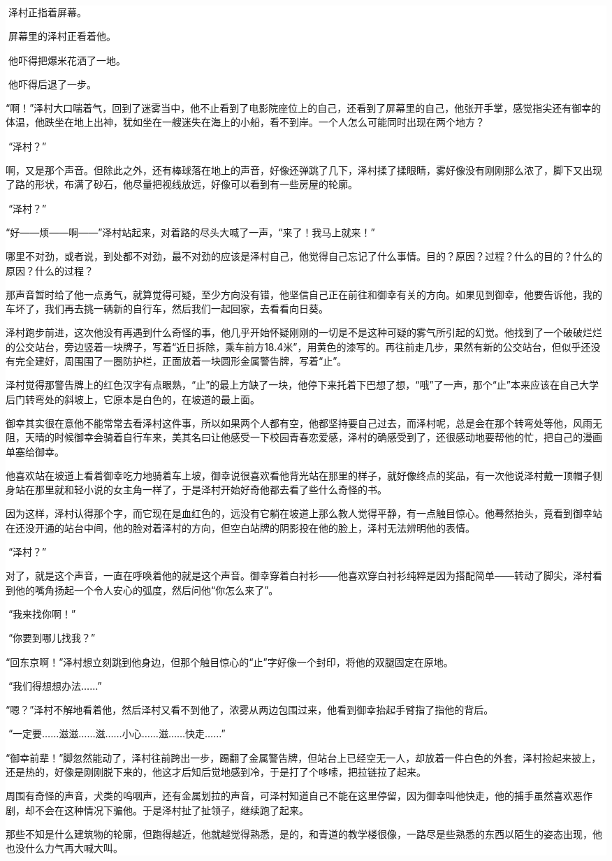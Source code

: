 ​        泽村正指着屏幕。

​        屏幕里的泽村正看着他。

​        他吓得把爆米花洒了一地。

​        他吓得后退了一步。

​       “啊！”泽村大口喘着气，回到了迷雾当中，他不止看到了电影院座位上的自己，还看到了屏幕里的自己，他张开手掌，感觉指尖还有御幸的体温，他跌坐在地上出神，犹如坐在一艘迷失在海上的小船，看不到岸。一个人怎么可能同时出现在两个地方？

​       “泽村？”

​        啊，又是那个声音。但除此之外，还有棒球落在地上的声音，好像还弹跳了几下，泽村揉了揉眼睛，雾好像没有刚刚那么浓了，脚下又出现了路的形状，布满了砂石，他尽量把视线放远，好像可以看到有一些房屋的轮廓。

​       “泽村？”

​       “好——烦——啊——”泽村站起来，对着路的尽头大喊了一声，“来了！我马上就来！”

​        哪里不对劲，或者说，到处都不对劲，最不对劲的应该是泽村自己，他觉得自己忘记了什么事情。目的？原因？过程？什么的目的？什么的原因？什么的过程？

​        那声音暂时给了他一点勇气，就算觉得可疑，至少方向没有错，他坚信自己正在前往和御幸有关的方向。如果见到御幸，他要告诉他，我的车坏了，我们再去挑一辆新的自行车，然后我们一起回家，去看看向日葵。

​        泽村跑步前进，这次他没有再遇到什么奇怪的事，他几乎开始怀疑刚刚的一切是不是这种可疑的雾气所引起的幻觉。他找到了一个破破烂烂的公交站台，旁边竖着一块牌子，写着“近日拆除，乘车前方18.4米”，用黄色的漆写的。再往前走几步，果然有新的公交站台，但似乎还没有完全建好，周围围了一圈防护栏，正面放着一块圆形金属警告牌，写着“止”。

​        泽村觉得那警告牌上的红色汉字有点眼熟，“止”的最上方缺了一块，他停下来托着下巴想了想，“哦”了一声，那个“止”本来应该在自己大学后门转弯处的斜坡上，它原本是白色的，在坡道的最上面。

​        御幸其实很在意他不能常常去看泽村这件事，所以如果两个人都有空，他都坚持要自己过去，而泽村呢，总是会在那个转弯处等他，风雨无阻，天晴的时候御幸会骑着自行车来，美其名曰让他感受一下校园青春恋爱感，泽村的确感受到了，还很感动地要帮他的忙，把自己的漫画单塞给御幸。

​        他喜欢站在坡道上看着御幸吃力地骑着车上坡，御幸说很喜欢看他背光站在那里的样子，就好像终点的奖品，有一次他说泽村戴一顶帽子侧身站在那里就和轻小说的女主角一样了，于是泽村开始好奇他都去看了些什么奇怪的书。

​        因为这样，泽村认得那个字，而它现在是血红色的，远没有它躺在坡道上那么教人觉得平静，有一点触目惊心。他蓦然抬头，竟看到御幸站在还没开通的站台中间，他的脸对着泽村的方向，但空白站牌的阴影投在他的脸上，泽村无法辨明他的表情。

​       “泽村？”

​        对了，就是这个声音，一直在呼唤着他的就是这个声音。御幸穿着白衬衫——他喜欢穿白衬衫纯粹是因为搭配简单——转动了脚尖，泽村看到他的嘴角扬起一个令人安心的弧度，然后问他“你怎么来了”。

​       “我来找你啊！”

​       “你要到哪儿找我？”

​       “回东京啊！”泽村想立刻跳到他身边，但那个触目惊心的“止”字好像一个封印，将他的双腿固定在原地。

​       “我们得想想办法……”

​       “嗯？”泽村不解地看着他，然后泽村又看不到他了，浓雾从两边包围过来，他看到御幸抬起手臂指了指他的背后。

​       “一定要……滋滋……滋……小心……滋……快走……”

​       “御幸前辈！”脚忽然能动了，泽村往前跨出一步，踢翻了金属警告牌，但站台上已经空无一人，却放着一件白色的外套，泽村捡起来披上，还是热的，好像是刚刚脱下来的，他这才后知后觉地感到冷，于是打了个哆嗦，把拉链拉了起来。

​        周围有奇怪的声音，犬类的呜咽声，还有金属划拉的声音，可泽村知道自己不能在这里停留，因为御幸叫他快走，他的捕手虽然喜欢恶作剧，却不会在这种情况下骗他。于是泽村扯了扯领子，继续跑了起来。

​        那些不知是什么建筑物的轮廓，但跑得越近，他就越觉得熟悉，是的，和青道的教学楼很像，一路尽是些熟悉的东西以陌生的姿态出现，他也没什么力气再大喊大叫。
